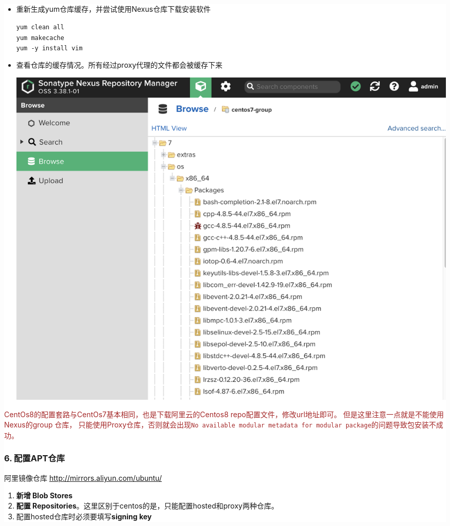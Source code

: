 - 重新生成yum仓库缓存，并尝试使用Nexus仓库下载安装软件

  ```shell
  yum clean all
  yum makecache
  yum -y install vim
  ```

- 查看仓库的缓存情况。所有经过proxy代理的文件都会被缓存下来

  ![](https://raw.githubusercontent.com/9206284/Linux/main/img/nexus-yum-cache.png)

<font color=brown>CentOs8的配置套路与CentOs7基本相同，也是下载阿里云的Centos8 repo配置文件，修改url地址即可。 但是这里注意一点就是不能使用Nexus的group 仓库， 只能使用Proxy仓库，否则就会出现`No available modular metadata for modular package`的问题导致包安装不成功。</font>

### 6. 配置APT仓库

阿里镜像仓库 http://mirrors.aliyun.com/ubuntu/

1. **新增 Blob Stores**
2. **配置 Repositories**。这里区别于centos的是，只能配置hosted和proxy两种仓库。
3. 配置hosted仓库时必须要填写**signing key**
